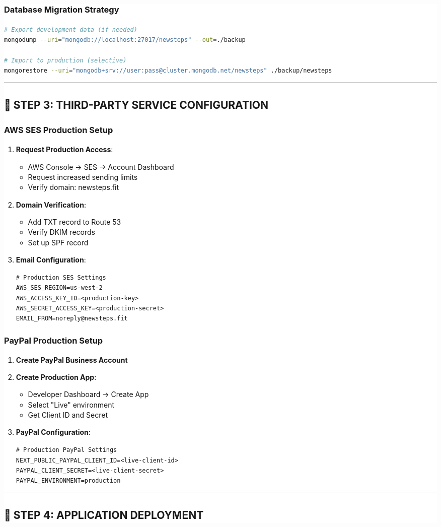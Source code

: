 ### **Database Migration Strategy**
```bash
# Export development data (if needed)
mongodump --uri="mongodb://localhost:27017/newsteps" --out=./backup

# Import to production (selective)
mongorestore --uri="mongodb+srv://user:pass@cluster.mongodb.net/newsteps" ./backup/newsteps
```

---

## **🔧 STEP 3: THIRD-PARTY SERVICE CONFIGURATION**

### **AWS SES Production Setup**
1. **Request Production Access**:
   - AWS Console → SES → Account Dashboard
   - Request increased sending limits
   - Verify domain: newsteps.fit

2. **Domain Verification**:
   - Add TXT record to Route 53
   - Verify DKIM records
   - Set up SPF record

3. **Email Configuration**:
   ```env
   # Production SES Settings
   AWS_SES_REGION=us-west-2
   AWS_ACCESS_KEY_ID=<production-key>
   AWS_SECRET_ACCESS_KEY=<production-secret>
   EMAIL_FROM=noreply@newsteps.fit
   ```

### **PayPal Production Setup**
1. **Create PayPal Business Account**
2. **Create Production App**:
   - Developer Dashboard → Create App
   - Select "Live" environment
   - Get Client ID and Secret

3. **PayPal Configuration**:
   ```env
   # Production PayPal Settings
   NEXT_PUBLIC_PAYPAL_CLIENT_ID=<live-client-id>
   PAYPAL_CLIENT_SECRET=<live-client-secret>
   PAYPAL_ENVIRONMENT=production
   ```

---

## **🔧 STEP 4: APPLICATION DEPLOYMENT**
